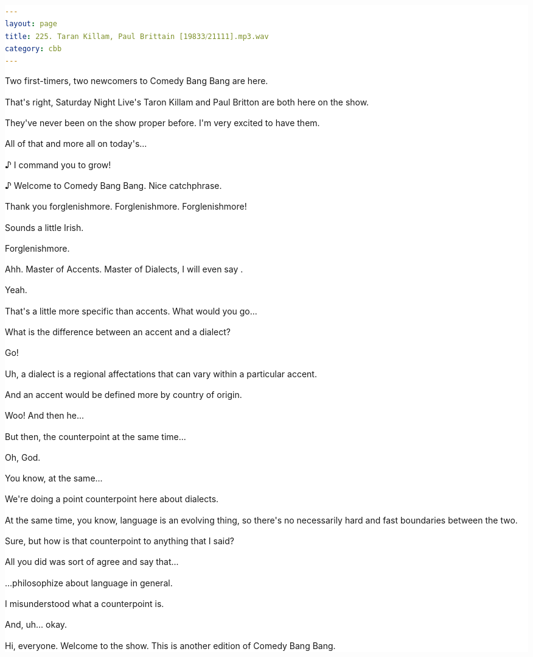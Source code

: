 ```yaml
---
layout: page
title: 225. Taran Killam, Paul Brittain [19833⧸21111].mp3.wav
category: cbb 
---
```


Two first-timers, two newcomers to Comedy Bang Bang are here.

That's right, Saturday Night Live's Taron Killam and Paul Britton are both here on the show.

They've never been on the show proper before. I'm very excited to have them.

All of that and more all on today's...

♪ I command you to grow!

♪ Welcome to Comedy Bang Bang. Nice catchphrase.

Thank you forglenishmore. Forglenishmore. Forglenishmore!

Sounds a little Irish.

Forglenishmore.

Ahh. Master of Accents. Master of Dialects, I will even say .

Yeah.

That's a little more specific than accents. What would you go...

What is the difference between an accent and a dialect?

Go!

Uh, a dialect is a regional affectations that can vary within a particular accent.

And an accent would be defined more by country of origin.

Woo! And then he...

But then, the counterpoint at the same time...

Oh, God.

You know, at the same...

We're doing a point counterpoint here about dialects.

At the same time, you know, language is an evolving thing, so there's no necessarily hard and fast boundaries between the two.

Sure, but how is that counterpoint to anything that I said?

All you did was sort of agree and say that...

...philosophize about language in general.

I misunderstood what a counterpoint is.

And, uh... okay.

Hi, everyone. Welcome to the show. This is another edition of Comedy Bang Bang.
